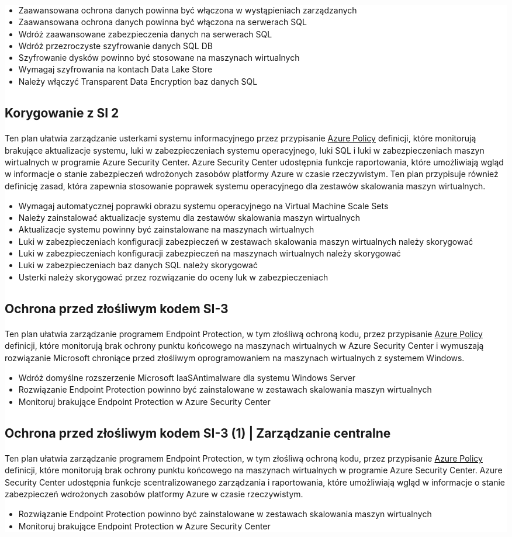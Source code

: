 - Zaawansowana ochrona danych powinna być włączona w wystąpieniach zarządzanych
- Zaawansowana ochrona danych powinna być włączona na serwerach SQL
- Wdróż zaawansowane zabezpieczenia danych na serwerach SQL
- Wdróż przezroczyste szyfrowanie danych SQL DB
- Szyfrowanie dysków powinno być stosowane na maszynach wirtualnych
- Wymagaj szyfrowania na kontach Data Lake Store
- Należy włączyć Transparent Data Encryption baz danych SQL

## <a name="si-2-flaw-remediation"></a>Korygowanie z SI 2

Ten plan ułatwia zarządzanie usterkami systemu informacyjnego przez przypisanie [Azure Policy](../../../policy/overview.md) definicji, które monitorują brakujące aktualizacje systemu, luki w zabezpieczeniach systemu operacyjnego, luki SQL i luki w zabezpieczeniach maszyn wirtualnych w programie Azure Security Center. Azure Security Center udostępnia funkcje raportowania, które umożliwiają wgląd w informacje o stanie zabezpieczeń wdrożonych zasobów platformy Azure w czasie rzeczywistym. Ten plan przypisuje również definicję zasad, która zapewnia stosowanie poprawek systemu operacyjnego dla zestawów skalowania maszyn wirtualnych.

- Wymagaj automatycznej poprawki obrazu systemu operacyjnego na Virtual Machine Scale Sets
- Należy zainstalować aktualizacje systemu dla zestawów skalowania maszyn wirtualnych
- Aktualizacje systemu powinny być zainstalowane na maszynach wirtualnych
- Luki w zabezpieczeniach konfiguracji zabezpieczeń w zestawach skalowania maszyn wirtualnych należy skorygować
- Luki w zabezpieczeniach konfiguracji zabezpieczeń na maszynach wirtualnych należy skorygować
- Luki w zabezpieczeniach baz danych SQL należy skorygować
- Usterki należy skorygować przez rozwiązanie do oceny luk w zabezpieczeniach

## <a name="si-3-malicious-code-protection"></a>Ochrona przed złośliwym kodem SI-3

Ten plan ułatwia zarządzanie programem Endpoint Protection, w tym złośliwą ochroną kodu, przez przypisanie [Azure Policy](../../../policy/overview.md) definicji, które monitorują brak ochrony punktu końcowego na maszynach wirtualnych w Azure Security Center i wymuszają rozwiązanie Microsoft chroniące przed złośliwym oprogramowaniem na maszynach wirtualnych z systemem Windows.

- Wdróż domyślne rozszerzenie Microsoft IaaSAntimalware dla systemu Windows Server
- Rozwiązanie Endpoint Protection powinno być zainstalowane w zestawach skalowania maszyn wirtualnych
- Monitoruj brakujące Endpoint Protection w Azure Security Center

## <a name="si-3-1-malicious-code-protection--central-management"></a>Ochrona przed złośliwym kodem SI-3 (1) | Zarządzanie centralne

Ten plan ułatwia zarządzanie programem Endpoint Protection, w tym złośliwą ochroną kodu, przez przypisanie [Azure Policy](../../../policy/overview.md) definicji, które monitorują brak ochrony punktu końcowego na maszynach wirtualnych w programie Azure Security Center. Azure Security Center udostępnia funkcje scentralizowanego zarządzania i raportowania, które umożliwiają wgląd w informacje o stanie zabezpieczeń wdrożonych zasobów platformy Azure w czasie rzeczywistym.

- Rozwiązanie Endpoint Protection powinno być zainstalowane w zestawach skalowania maszyn wirtualnych
- Monitoruj brakujące Endpoint Protection w Azure Security Center

